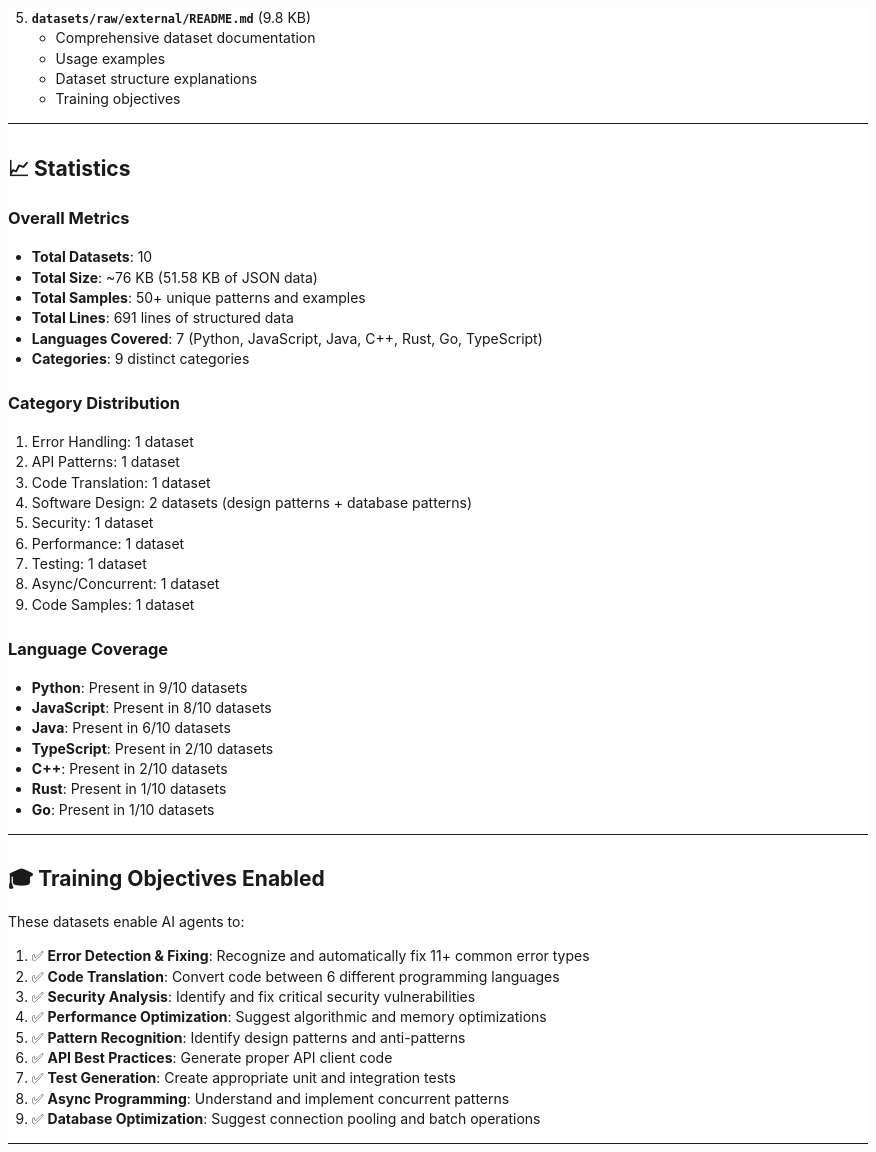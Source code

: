 5. **`datasets/raw/external/README.md`** (9.8 KB)
   - Comprehensive dataset documentation
   - Usage examples
   - Dataset structure explanations
   - Training objectives

---

## 📈 Statistics

### Overall Metrics
- **Total Datasets**: 10
- **Total Size**: ~76 KB (51.58 KB of JSON data)
- **Total Samples**: 50+ unique patterns and examples
- **Total Lines**: 691 lines of structured data
- **Languages Covered**: 7 (Python, JavaScript, Java, C++, Rust, Go, TypeScript)
- **Categories**: 9 distinct categories

### Category Distribution
1. Error Handling: 1 dataset
2. API Patterns: 1 dataset
3. Code Translation: 1 dataset
4. Software Design: 2 datasets (design patterns + database patterns)
5. Security: 1 dataset
6. Performance: 1 dataset
7. Testing: 1 dataset
8. Async/Concurrent: 1 dataset
9. Code Samples: 1 dataset

### Language Coverage
- **Python**: Present in 9/10 datasets
- **JavaScript**: Present in 8/10 datasets
- **Java**: Present in 6/10 datasets
- **TypeScript**: Present in 2/10 datasets
- **C++**: Present in 2/10 datasets
- **Rust**: Present in 1/10 datasets
- **Go**: Present in 1/10 datasets

---

## 🎓 Training Objectives Enabled

These datasets enable AI agents to:

1. ✅ **Error Detection & Fixing**: Recognize and automatically fix 11+ common error types
2. ✅ **Code Translation**: Convert code between 6 different programming languages
3. ✅ **Security Analysis**: Identify and fix critical security vulnerabilities
4. ✅ **Performance Optimization**: Suggest algorithmic and memory optimizations
5. ✅ **Pattern Recognition**: Identify design patterns and anti-patterns
6. ✅ **API Best Practices**: Generate proper API client code
7. ✅ **Test Generation**: Create appropriate unit and integration tests
8. ✅ **Async Programming**: Understand and implement concurrent patterns
9. ✅ **Database Optimization**: Suggest connection pooling and batch operations

---